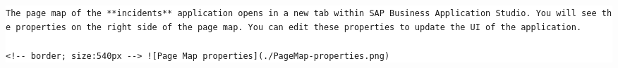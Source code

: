     The page map of the **incidents** application opens in a new tab within SAP Business Application Studio. You will see the properties on the right side of the page map. You can edit these properties to update the UI of the application.

    <!-- border; size:540px --> ![Page Map properties](./PageMap-properties.png)
